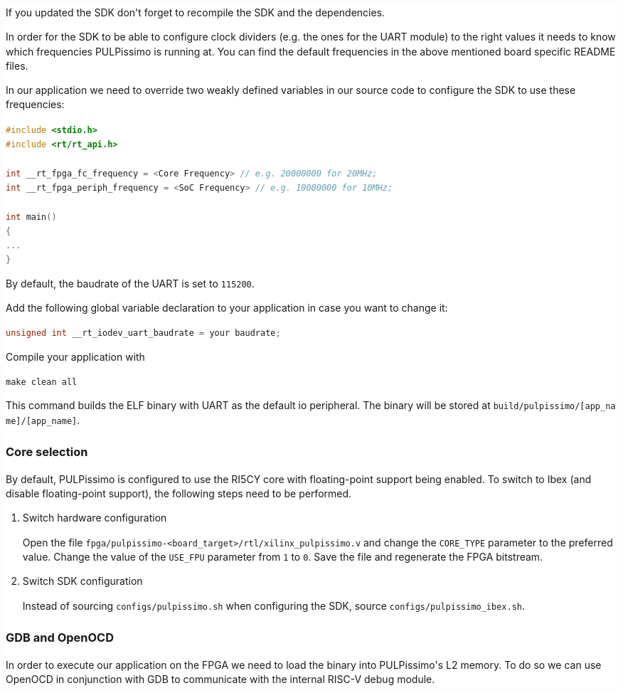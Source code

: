 If you updated the SDK don't forget to recompile the SDK and the dependencies.

In order for the SDK to be able to configure clock dividers (e.g. the ones for
the UART module) to the right values it needs to know which frequencies
PULPissimo is running at. You can find the default frequencies in the above
mentioned board specific README files.

In our application we need to override two weakly defined variables in our
source code to configure the SDK to use these frequencies:
```C
#include <stdio.h>
#include <rt/rt_api.h>

int __rt_fpga_fc_frequency = <Core Frequency> // e.g. 20000000 for 20MHz;
int __rt_fpga_periph_frequency = <SoC Frequency> // e.g. 10000000 for 10MHz;

int main()
{
...
}
```

By default, the baudrate of the UART is set to `115200`.

Add the following global variable declaration to your application in case
you want to change it:

```C
unsigned int __rt_iodev_uart_baudrate = your baudrate;
```

Compile your application with

```Shell
make clean all
```

This command builds the ELF binary with UART as the default io peripheral.
The binary will be stored at `build/pulpissimo/[app_name]/[app_name]`.

### Core selection
By default, PULPissimo is configured to use the RI5CY core with floating-point
support being enabled. To switch to Ibex (and disable floating-point support),
the following steps need to be performed.

1. Switch hardware configuration

   Open the file `fpga/pulpissimo-<board_target>/rtl/xilinx_pulpissimo.v` and
   change the `CORE_TYPE` parameter to the preferred value. Change the value
   of the `USE_FPU` parameter from `1` to `0`. Save the file and regenerate
   the FPGA bitstream.

2. Switch SDK configuration

   Instead of sourcing `configs/pulpissimo.sh` when configuring the SDK,
   source `configs/pulpissimo_ibex.sh`.

### GDB and OpenOCD
In order to execute our application on the FPGA we need to load the binary into
PULPissimo's L2 memory. To do so we can use OpenOCD in conjunction with GDB to
communicate with the internal RISC-V debug module.

